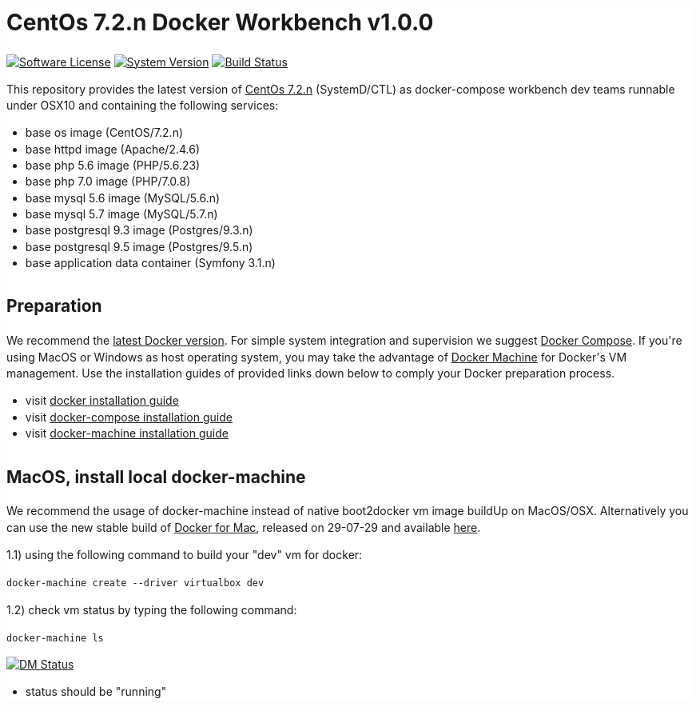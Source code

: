 # CentOs 7.2.n Docker Workbench v1.0.0

[![Software License](https://img.shields.io/badge/license-MIT-brightgreen.svg)](LICENSE)
[![System Version](https://img.shields.io/badge/version-1.0.0-blue.svg)](VERSION)
[![Build Status](https://travis-ci.org/dunkelfrosch/docker-centos7-wb.svg?branch=master)](https://travis-ci.org/dunkelfrosch/docker-centos7-wb)

This repository provides the latest version of [CentOs 7.2.n](https://www.centos.org/) (SystemD/CTL) as docker-compose workbench dev teams runnable under OSX10 and containing the following services:

- base os image (CentOS/7.2.n)
- base httpd image (Apache/2.4.6)
- base php 5.6 image (PHP/5.6.23)
- base php 7.0 image (PHP/7.0.8)
- base mysql 5.6 image (MySQL/5.6.n)
- base mysql 5.7 image (MySQL/5.7.n)
- base postgresql 9.3 image (Postgres/9.3.n)
- base postgresql 9.5 image (Postgres/9.5.n)
- base application data container (Symfony 3.1.n)


## Preparation
We recommend the [latest Docker version](https://github.com/docker/docker/blob/master/CHANGELOG.md). For simple system integration and supervision we suggest [Docker Compose](https://docs.docker.com/compose/install/). If you're using MacOS or Windows as host operating system, you may take the advantage of [Docker Machine](https://www.docker.com/docker-machine) for Docker's VM management. Use the installation guides of provided links down below to comply your Docker preparation process.

- visit [docker installation guide](https://docs.docker.com/engine/installation/)
- visit [docker-compose installation guide](https://docs.docker.com/compose/install/)
- visit [docker-machine installation guide](https://docs.docker.com/machine/install-machine/)


## MacOS, install local docker-machine
We recommend the usage of docker-machine instead of native boot2docker vm image buildUp on MacOS/OSX. Alternatively you can use the new stable build of [Docker for Mac](https://blog.docker.com/2016/07/docker-for-mac-and-windows-production-ready/), released on 29-07-29 and available [here](https://download.docker.com/mac/stable/Docker.dmg). 

1.1) using the following command to build your "dev" vm for docker:

```$
docker-machine create --driver virtualbox dev
```

1.2) check vm status by typing the following command:

```$
docker-machine ls
```

[![DM Status](https://dl.dropboxusercontent.com/s/2kggingr902e996/ssh-dm-status-001.png)](STATUS)

- status should be "running"
